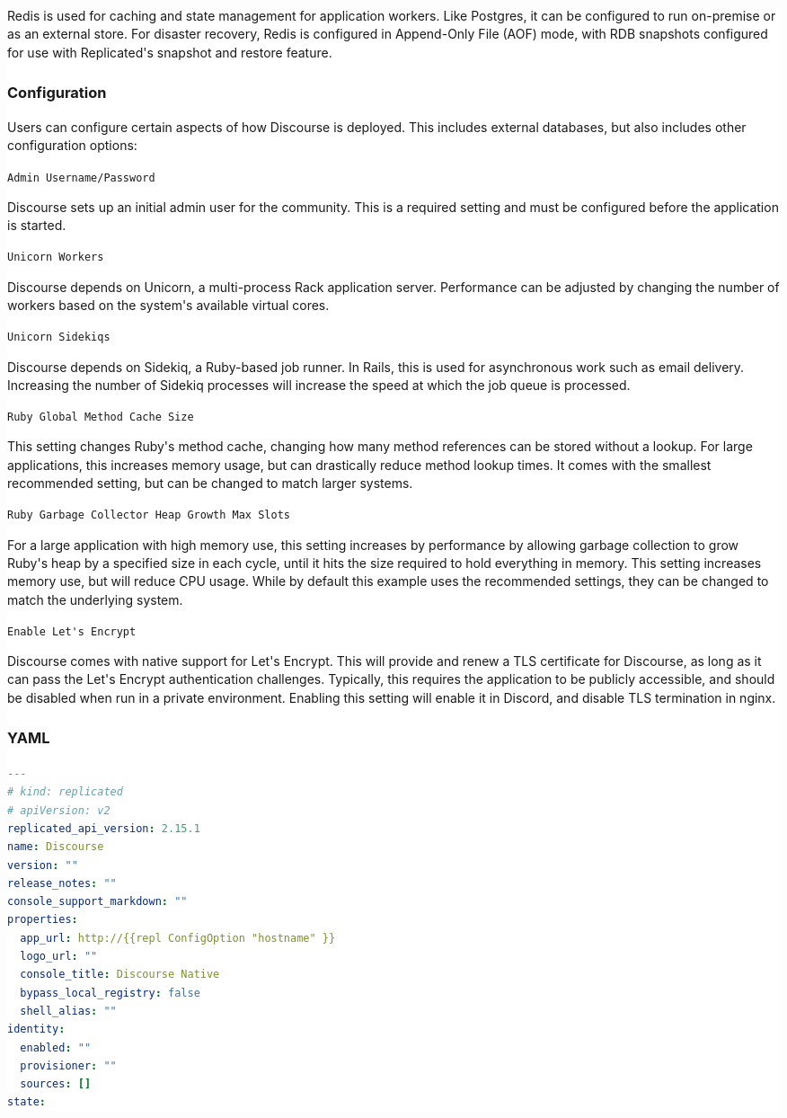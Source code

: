 Redis is used for caching and state management for application workers. Like Postgres, it can be configured to run on-premise or as an external store. For disaster recovery, Redis is configured in Append-Only File (AOF) mode, with RDB snapshots configured for use with Replicated's snapshot and restore feature.

### Configuration

Users can configure certain aspects of how Discourse is deployed. This includes external databases, but also includes other configuration options:

`Admin Username/Password`

Discourse sets up an initial admin user for the community. This is a required setting and must be configured before the application is started.

`Unicorn Workers`

Discourse depends on Unicorn, a multi-process Rack application server. Performance can be adjusted by changing the number of workers based on the system's available virtual cores.

`Unicorn Sidekiqs`

Discourse depends on Sidekiq, a Ruby-based job runner. In Rails, this is used for asynchronous work such as email delivery. Increasing the number of Sidekiq processes will increase the speed at which the job queue is processed.

`Ruby Global Method Cache Size`

This setting changes Ruby's method cache, changing how many method references can be stored without a lookup. For large applications, this increases memory usage, but can drastically reduce method lookup times. It comes with the smallest recommended setting, but can be changed to match larger systems.

`Ruby Garbage Collector Heap Growth Max Slots`

For a large application with high memory use, this setting increases by performance by allowing garbage collection to grow Ruby's heap by a specified size in each cycle, until it hits the size required to hold everything in memory. This setting increases memory use, but will reduce CPU usage. While by default this example uses the recommended settings, they can be changed to match the underlying system.

`Enable Let's Encrypt`

Discourse comes with native support for Let's Encrypt. This will provide and renew a TLS certificate for Discourse, as long as it can pass the Let's Encrypt authentication challenges. Typically, this requires the application to be publicly accessible, and should be disabled when run in a private environment. Enabling this setting will enable it in Discord, and disable TLS termination in nginx.

### YAML

```yaml
---
# kind: replicated
# apiVersion: v2
replicated_api_version: 2.15.1
name: Discourse
version: ""
release_notes: ""
console_support_markdown: ""
properties:
  app_url: http://{{repl ConfigOption "hostname" }}
  logo_url: ""
  console_title: Discourse Native
  bypass_local_registry: false
  shell_alias: ""
identity:
  enabled: ""
  provisioner: ""
  sources: []
state:
```